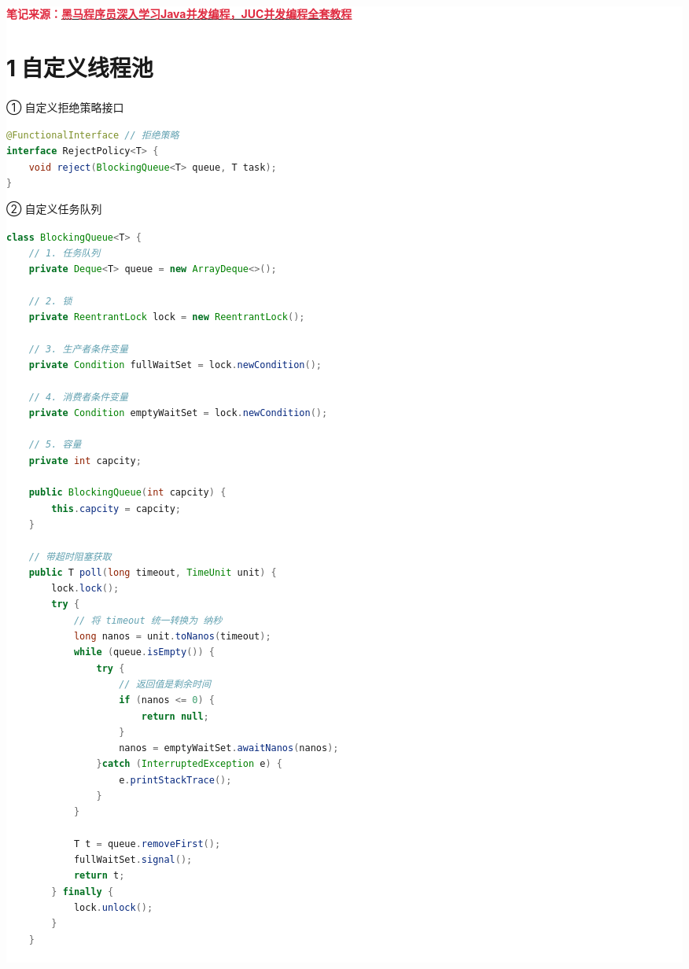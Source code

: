 **<font style="color:#DF2A3F;">笔记来源：</font>**[**<font style="color:#DF2A3F;">黑马程序员深入学习Java并发编程，JUC并发编程全套教程</font>**](https://www.bilibili.com/video/BV16J411h7Rd/?spm_id_from=333.337.search-card.all.click&vd_source=e8046ccbdc793e09a75eb61fe8e84a30)

# 1 自定义线程池
① 自定义拒绝策略接口

```java
@FunctionalInterface // 拒绝策略
interface RejectPolicy<T> {
    void reject(BlockingQueue<T> queue, T task);
}
```



② 自定义任务队列

```java
class BlockingQueue<T> {
    // 1. 任务队列
    private Deque<T> queue = new ArrayDeque<>();
 
    // 2. 锁
    private ReentrantLock lock = new ReentrantLock();
    
    // 3. 生产者条件变量
    private Condition fullWaitSet = lock.newCondition();
 
    // 4. 消费者条件变量
    private Condition emptyWaitSet = lock.newCondition();
    
    // 5. 容量
    private int capcity;
    
    public BlockingQueue(int capcity) {
        this.capcity = capcity;
    }
 
    // 带超时阻塞获取
    public T poll(long timeout, TimeUnit unit) {
        lock.lock();
        try {
            // 将 timeout 统一转换为 纳秒
            long nanos = unit.toNanos(timeout);
            while (queue.isEmpty()) {
                try {
                    // 返回值是剩余时间
                    if (nanos <= 0) {
                        return null;
                    }
                    nanos = emptyWaitSet.awaitNanos(nanos);
                }catch (InterruptedException e) {
                    e.printStackTrace();
                }
            }

            T t = queue.removeFirst();
            fullWaitSet.signal();
            return t;
        } finally {
            lock.unlock();
        }
    }
 
```